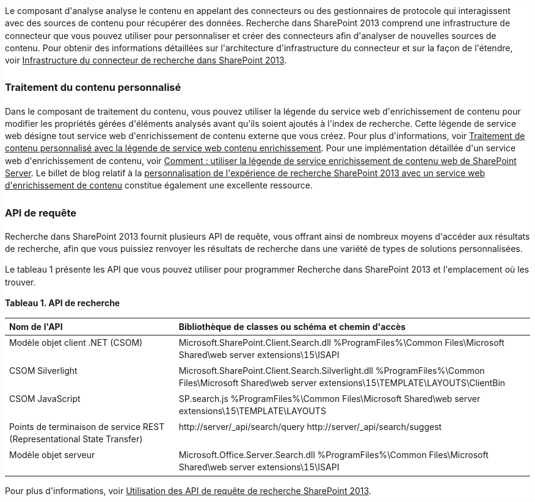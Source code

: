 Le composant d'analyse analyse le contenu en appelant des connecteurs ou des gestionnaires de protocole qui interagissent avec des sources de contenu pour récupérer des données. Recherche dans SharePoint 2013 comprend une infrastructure de connecteur que vous pouvez utiliser pour personnaliser et créer des connecteurs afin d'analyser de nouvelles sources de contenu. Pour obtenir des informations détaillées sur l'architecture d'infrastructure du connecteur et sur la façon de l'étendre, voir  [Infrastructure du connecteur de recherche dans SharePoint 2013](search-connector-framework-in-sharepoint-2013.md).
  
    
    

### Traitement du contenu personnalisé

Dans le composant de traitement du contenu, vous pouvez utiliser la légende du service web d'enrichissement de contenu pour modifier les propriétés gérées d'éléments analysés avant qu'ils soient ajoutés à l'index de recherche. Cette légende de service web désigne tout service web d'enrichissement de contenu externe que vous créez. Pour plus d'informations, voir  [Traitement de contenu personnalisé avec la légende de service web contenu enrichissement](custom-content-processing-with-the-content-enrichment-web-service-callout.md). Pour une implémentation détaillée d'un service web d'enrichissement de contenu, voir  [Comment : utiliser la légende de service enrichissement de contenu web de SharePoint Server](how-to-use-the-content-enrichment-web-service-callout-for-sharepoint-server.md). Le billet de blog relatif à la  [personnalisation de l'expérience de recherche SharePoint 2013 avec un service web d'enrichissement de contenu](http://blogs.msdn.com/b/sharepointdev/archive/2012/11/13/customize-the-sharepoint-2013-search-experience-with-a-content-enrichment-web-service.aspx) constitue également une excellente ressource.
  
    
    

### API de requête

Recherche dans SharePoint 2013 fournit plusieurs API de requête, vous offrant ainsi de nombreux moyens d'accéder aux résultats de recherche, afin que vous puissiez renvoyer les résultats de recherche dans une variété de types de solutions personnalisées.
  
    
    
Le tableau 1 présente les API que vous pouvez utiliser pour programmer Recherche dans SharePoint 2013 et l'emplacement où les trouver.
  
    
    

**Tableau 1. API de recherche**


|**Nom de l'API**|**Bibliothèque de classes ou schéma et chemin d'accès**|
|:-----|:-----|
|Modèle objet client .NET (CSOM)  <br/> |Microsoft.SharePoint.Client.Search.dll          %ProgramFiles%\\Common Files\\Microsoft Shared\\web server extensions\\15\\ISAPI  <br/> |
|CSOM Silverlight  <br/> |Microsoft.SharePoint.Client.Search.Silverlight.dll          %ProgramFiles%\\Common Files\\Microsoft Shared\\web server extensions\\15\\TEMPLATE\\LAYOUTS\\ClientBin  <br/> |
|CSOM JavaScript  <br/> |SP.search.js          %ProgramFiles%\\Common Files\\Microsoft Shared\\web server extensions\\15\\TEMPLATE\\LAYOUTS  <br/> |
|Points de terminaison de service REST (Representational State Transfer)  <br/> |http://server/_api/search/query          http://server/_api/search/suggest  <br/> |
|Modèle objet serveur  <br/> |Microsoft.Office.Server.Search.dll          %ProgramFiles%\\Common Files\\Microsoft Shared\\web server extensions\\15\\ISAPI  <br/> |
   
Pour plus d'informations, voir  [Utilisation des API de requête de recherche SharePoint 2013](using-the-sharepoint-2013-search-query-apis.md).
  